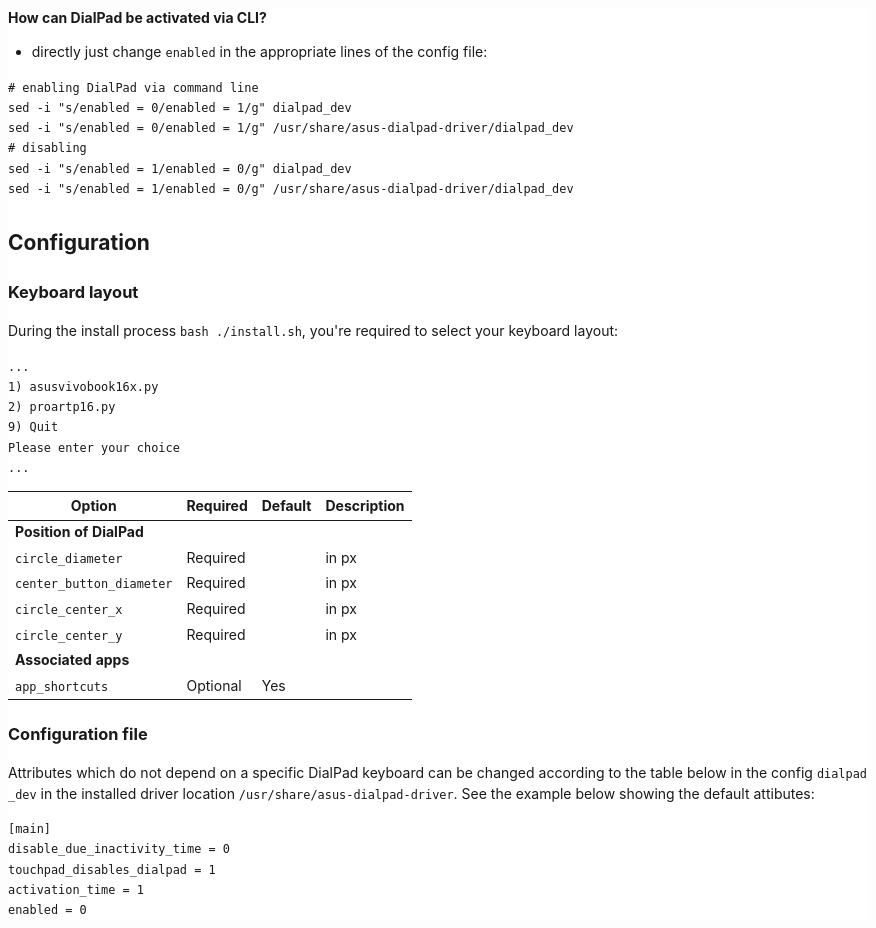 **How can DialPad be activated via CLI?**

- directly just change `enabled` in the appropriate lines of the config file:

```
# enabling DialPad via command line
sed -i "s/enabled = 0/enabled = 1/g" dialpad_dev
sed -i "s/enabled = 0/enabled = 1/g" /usr/share/asus-dialpad-driver/dialpad_dev
# disabling
sed -i "s/enabled = 1/enabled = 0/g" dialpad_dev
sed -i "s/enabled = 1/enabled = 0/g" /usr/share/asus-dialpad-driver/dialpad_dev
```

## Configuration

### Keyboard layout

During the install process `bash ./install.sh`, you're required to select your keyboard layout:

```
...
1) asusvivobook16x.py
2) proartp16.py
9) Quit
Please enter your choice
...
```

| Option                                        | Required | Default           | Description |
| --------------------------------------------- | -------- | ----------------- | ----------------------------------------------------------------------------------------------------------------------------------------------------------------------------------------------------------------------------------------------------------------------------------------------------------------------------------------------------------------------------------------------------------------------------------------------------------------------------------------------------------------------------------------------------------------------------------------------------------------------------------------------------------------------------------------------------------------------------------------------------------------- |
| **Position of DialPad**                                |          |
| `circle_diameter`                                        | Required |                   | in px
| `center_button_diameter`                                        | Required |                   | in px
| `circle_center_x`                                        | Required |                   | in px
| `circle_center_y`                                        | Required |                   | in px
| **Associated apps**                                |          |          |
| `app_shortcuts`                                        | Optional | Yes                  | | required format like in `default` layout

### Configuration file

Attributes which do not depend on a specific DialPad keyboard can be changed according to the table below in the config `dialpad_dev` in the installed driver location `/usr/share/asus-dialpad-driver`. See the example below showing the default attibutes:

```
[main]
disable_due_inactivity_time = 0
touchpad_disables_dialpad = 1
activation_time = 1
enabled = 0
```

